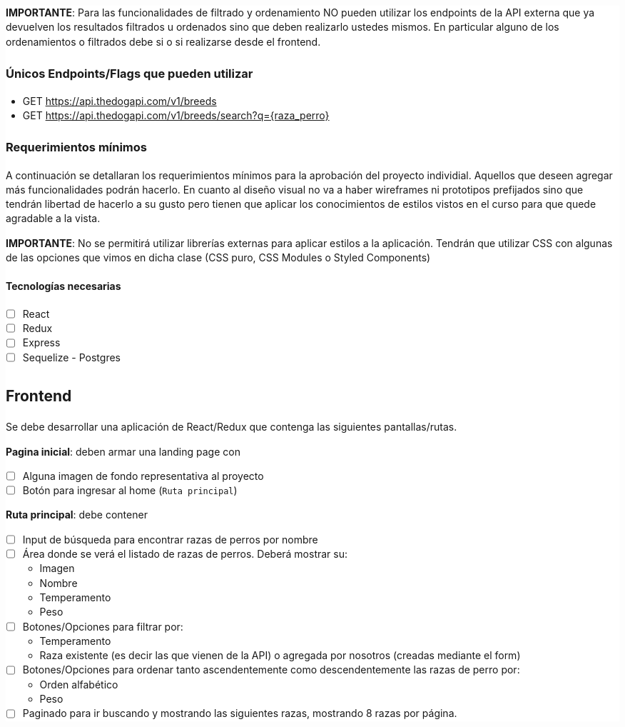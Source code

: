 __IMPORTANTE__: Para las funcionalidades de filtrado y ordenamiento NO pueden utilizar los endpoints de la API externa que ya devuelven los resultados filtrados u ordenados sino que deben realizarlo ustedes mismos. En particular alguno de los ordenamientos o filtrados debe si o si realizarse desde el frontend.

### Únicos Endpoints/Flags que pueden utilizar

- GET <https://api.thedogapi.com/v1/breeds>
- GET <https://api.thedogapi.com/v1/breeds/search?q={raza_perro}>

### Requerimientos mínimos

A continuación se detallaran los requerimientos mínimos para la aprobación del proyecto individial. Aquellos que deseen agregar más funcionalidades podrán hacerlo. En cuanto al diseño visual no va a haber wireframes ni prototipos prefijados sino que tendrán libertad de hacerlo a su gusto pero tienen que aplicar los conocimientos de estilos vistos en el curso para que quede agradable a la vista.

__IMPORTANTE__: No se permitirá utilizar librerías externas para aplicar estilos a la aplicación. Tendrán que utilizar CSS con algunas de las opciones que vimos en dicha clase (CSS puro, CSS Modules o Styled Components)

#### Tecnologías necesarias

- [ ] React
- [ ] Redux
- [ ] Express
- [ ] Sequelize - Postgres

## Frontend

Se debe desarrollar una aplicación de React/Redux que contenga las siguientes pantallas/rutas.

__Pagina inicial__: deben armar una landing page con

- [ ] Alguna imagen de fondo representativa al proyecto
- [ ] Botón para ingresar al home (`Ruta principal`)

__Ruta principal__: debe contener

- [ ] Input de búsqueda para encontrar razas de perros por nombre
- [ ] Área donde se verá el listado de razas de perros. Deberá mostrar su:
  - Imagen
  - Nombre
  - Temperamento
  - Peso
- [ ] Botones/Opciones para filtrar por:
  - Temperamento
  - Raza existente (es decir las que vienen de la API) o agregada por nosotros (creadas mediante el form)
- [ ] Botones/Opciones para ordenar tanto ascendentemente como descendentemente las razas de perro por:
  - Orden alfabético
  - Peso
- [ ] Paginado para ir buscando y mostrando las siguientes razas, mostrando 8 razas por página.
